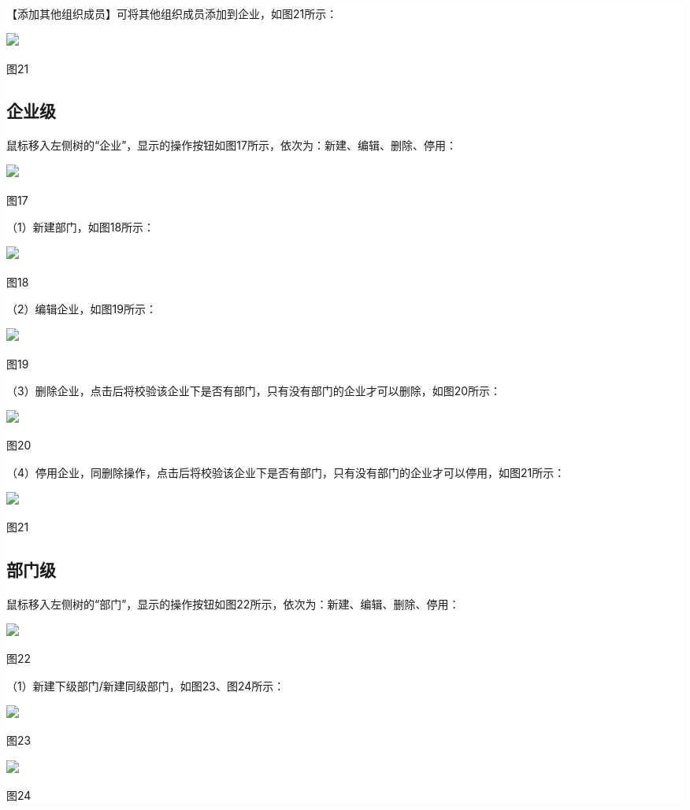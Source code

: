 【添加其他组织成员】可将其他组织成员添加到企业，如图21所示：

![](https://myhelpdoc.oss-cn-heyuan.aliyuncs.com/mdimages/fc7073e09f54debb0550850ed4bdb00e.jpg)

图21

## **企业级**

鼠标移入左侧树的“企业”，显示的操作按钮如图17所示，依次为：新建、编辑、删除、停用：

![](https://myhelpdoc.oss-cn-heyuan.aliyuncs.com/mdimages/523aa250d7869e219839dc41cb21575c.jpg)

图17

（1）新建部门，如图18所示：

![](https://myhelpdoc.oss-cn-heyuan.aliyuncs.com/mdimages/85a2e714f3555b88627c8d84c892cad2.jpg)

图18

（2）编辑企业，如图19所示：

![](https://myhelpdoc.oss-cn-heyuan.aliyuncs.com/mdimages/133f1fe5afb49f81cb98df676a2fdb54.jpg)

图19

（3）删除企业，点击后将校验该企业下是否有部门，只有没有部门的企业才可以删除，如图20所示：

![](https://myhelpdoc.oss-cn-heyuan.aliyuncs.com/mdimages/5b9e56357e7728c431849b13420579f0.jpg)

图20

（4）停用企业，同删除操作，点击后将校验该企业下是否有部门，只有没有部门的企业才可以停用，如图21所示：

![](https://myhelpdoc.oss-cn-heyuan.aliyuncs.com/mdimages/544ce8e8571ced7d99c7b8ca4cb5db19.jpg)

图21

## **部门级**

鼠标移入左侧树的“部门”，显示的操作按钮如图22所示，依次为：新建、编辑、删除、停用：

![](https://myhelpdoc.oss-cn-heyuan.aliyuncs.com/mdimages/051277b55b704c927bdd4a9561137cdf.jpg)

图22

（1）新建下级部门/新建同级部门，如图23、图24所示：

![](https://myhelpdoc.oss-cn-heyuan.aliyuncs.com/mdimages/82e1b70aadb1c57e17689603bb17ba62.jpg)

图23

![](https://myhelpdoc.oss-cn-heyuan.aliyuncs.com/mdimages/c600c141ae984e4598d175037950e565.jpg)

图24
